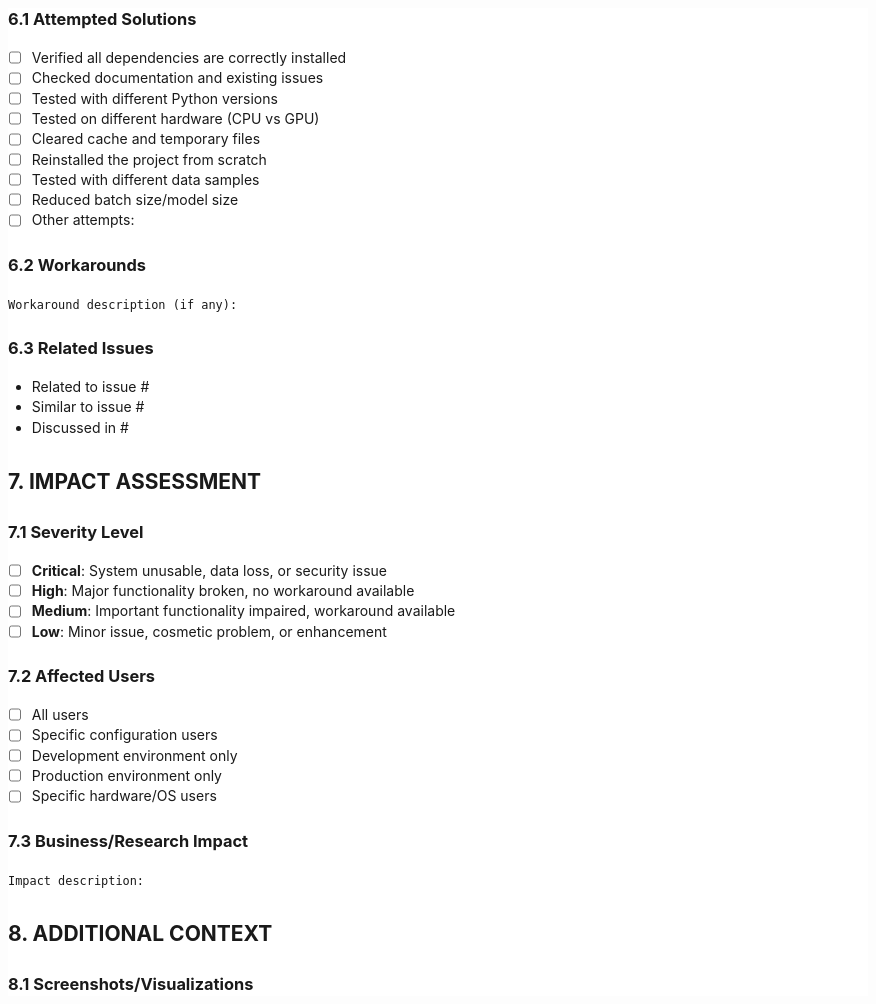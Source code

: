 ### 6.1 Attempted Solutions

- [ ] Verified all dependencies are correctly installed
- [ ] Checked documentation and existing issues
- [ ] Tested with different Python versions
- [ ] Tested on different hardware (CPU vs GPU)
- [ ] Cleared cache and temporary files
- [ ] Reinstalled the project from scratch
- [ ] Tested with different data samples
- [ ] Reduced batch size/model size
- [ ] Other attempts: 

### 6.2 Workarounds

```
Workaround description (if any):
```

### 6.3 Related Issues

- Related to issue #
- Similar to issue #
- Discussed in #

## 7. IMPACT ASSESSMENT

### 7.1 Severity Level

- [ ] **Critical**: System unusable, data loss, or security issue
- [ ] **High**: Major functionality broken, no workaround available
- [ ] **Medium**: Important functionality impaired, workaround available
- [ ] **Low**: Minor issue, cosmetic problem, or enhancement

### 7.2 Affected Users

- [ ] All users
- [ ] Specific configuration users
- [ ] Development environment only
- [ ] Production environment only
- [ ] Specific hardware/OS users

### 7.3 Business/Research Impact

```
Impact description:
```

## 8. ADDITIONAL CONTEXT

### 8.1 Screenshots/Visualizations

